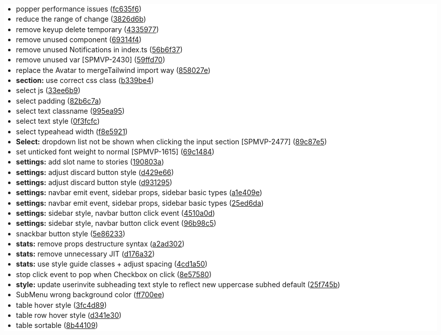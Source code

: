 - popper performance issues ([fc635f6](https://github.com/storipress/core-component/commit/fc635f61f5a8ff4c203e0f91aa0e91b4222c1131))
- reduce the range of change ([3826d6b](https://github.com/storipress/core-component/commit/3826d6b111e4d9c1aaa30727eda7bda0096c9345))
- remove keyup delete temporary ([4335977](https://github.com/storipress/core-component/commit/43359773bb932d9ee79bf05eb3ea8372d884dce3))
- remove unused component ([69314f4](https://github.com/storipress/core-component/commit/69314f4b41d420cdeaff1ce114d21669ca6268ea))
- remove unused Notifications in index.ts ([56b6f37](https://github.com/storipress/core-component/commit/56b6f3792535bda40f76ab52a40d3506046b2b1e))
- remove unused var [SPMVP-2430] ([59ffd70](https://github.com/storipress/core-component/commit/59ffd7038bda5f4e8117e7b8341631abe1f5709b))
- replace the Avatar to mergeTailwind import way ([858027e](https://github.com/storipress/core-component/commit/858027e92b937fe4556b9b96b58a39a92cfe264f))
- **section:** use correct css class ([b339be4](https://github.com/storipress/core-component/commit/b339be405c0202a012f360c4de18b081b1cb13c7))
- select js ([33ee6b9](https://github.com/storipress/core-component/commit/33ee6b9e5ca3be4ee24b026a8f7fe84cacabdfc9))
- select padding ([82b6c7a](https://github.com/storipress/core-component/commit/82b6c7ac475f41465886beb91123faa48b2295c6))
- select text classname ([995ea95](https://github.com/storipress/core-component/commit/995ea950b31c1e8a1fd8375f1a27351f3be0f8ae))
- select text style ([0f3fcfc](https://github.com/storipress/core-component/commit/0f3fcfc3b9051d94eea897bc2146a907997841b4))
- select typeahead width ([f8e5921](https://github.com/storipress/core-component/commit/f8e59213df0bbc2eef86deba372486a524212e23))
- **Select:** dropdown list not be shown when clicking the input section [SPMVP-2477] ([89c87e5](https://github.com/storipress/core-component/commit/89c87e54dc28b4d2c2d8005791af247b6286f433))
- set unticked font weight to normal [SPMVP-1615] ([69c1484](https://github.com/storipress/core-component/commit/69c1484606a7749a15677c0f2279767f98c939fd))
- **settings:** add slot name to stories ([190803a](https://github.com/storipress/core-component/commit/190803a6078f67161bf929cb45cd67aa08d29dd2))
- **settings:** adjust discard button style ([d429e66](https://github.com/storipress/core-component/commit/d429e66e4b36f4266a17e3d957ef13eb6961449c))
- **settings:** adjust discard button style ([d931295](https://github.com/storipress/core-component/commit/d931295294e4647484087542d5e51e54509fe797))
- **settings:** navbar emit event, sidebar props, sidebar basic types ([a1e409e](https://github.com/storipress/core-component/commit/a1e409ec4bd00ea0a21b951f745552fa528bc3c9))
- **settings:** navbar emit event, sidebar props, sidebar basic types ([25ed6da](https://github.com/storipress/core-component/commit/25ed6da61633eb66e3abcbf75ebbd54ae5fe0ff0))
- **settings:** sidebar style, navbar button click event ([4510a0d](https://github.com/storipress/core-component/commit/4510a0df6ba3bcfb386be23cbdfa09e111909ac5))
- **settings:** sidebar style, navbar button click event ([96b98c5](https://github.com/storipress/core-component/commit/96b98c5d921763e956542e010c272af3a33ba799))
- snackbar button style ([5e86233](https://github.com/storipress/core-component/commit/5e86233de7c9d7e003b23e2ce26a812f65e1ad30))
- **stats:** remove props destructure syntax ([a2ad302](https://github.com/storipress/core-component/commit/a2ad30214c8c507268ae9c7cd8f353bcaffa0cf4))
- **stats:** remove unnecessary JIT ([d176a32](https://github.com/storipress/core-component/commit/d176a32c5250068cb00044cfec831d88bd2baa34))
- **stats:** use style guide classes + adjust spacing ([4cd1a50](https://github.com/storipress/core-component/commit/4cd1a5054661aa67deb620e1d9b79b5fcdf2d76c))
- stop click event to pop when Checkbox on click ([8e57580](https://github.com/storipress/core-component/commit/8e575801d7561f501867552ea1913441492fbba8))
- **style:** update userinvite subheading text style to reflect new uppercase subhed default ([25f745b](https://github.com/storipress/core-component/commit/25f745bb99590668c23dbce7cabf97da3f52922d))
- SubMenu wrong background color ([ff700ee](https://github.com/storipress/core-component/commit/ff700ee33f312167bac1e2671809adb53b2a4468))
- table hover style ([3fc4d89](https://github.com/storipress/core-component/commit/3fc4d89df9ef62e626587308438892d8411d12fb))
- table row hover style ([d341e30](https://github.com/storipress/core-component/commit/d341e30acb0814aaedacfca155b2a70684ff70eb))
- table sortable ([8b44109](https://github.com/storipress/core-component/commit/8b4410917ffdd55241bf21045c361697c35324eb))